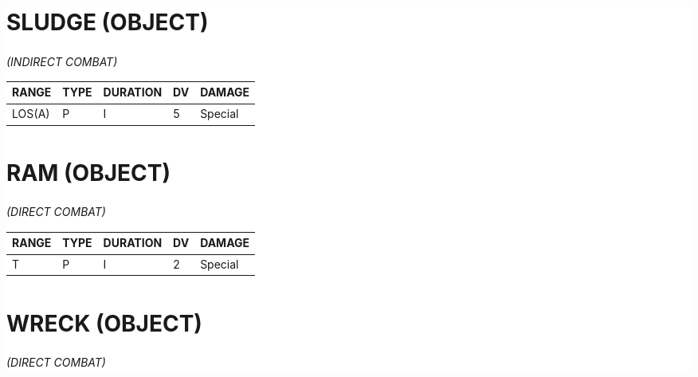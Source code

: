 # SLUDGE (OBJECT)  
*(INDIRECT COMBAT)*  

<table>
<thead>
<tr>
<th>RANGE</th>
<th>TYPE</th>
<th>DURATION</th>
<th>DV</th>
<th>DAMAGE</th>
</tr>
</thead>
<tbody>
<tr>
<td>LOS(A)</td>
<td>P</td>
<td>I</td>
<td>5</td>
<td>Special</td>
</tr>
</tbody>
</table>

# RAM (OBJECT)  
*(DIRECT COMBAT)*  

<table>
<thead>
<tr>
<th>RANGE</th>
<th>TYPE</th>
<th>DURATION</th>
<th>DV</th>
<th>DAMAGE</th>
</tr>
</thead>
<tbody>
<tr>
<td>T</td>
<td>P</td>
<td>I</td>
<td>2</td>
<td>Special</td>
</tr>
</tbody>
</table>

# WRECK (OBJECT)  
*(DIRECT COMBAT)*  

